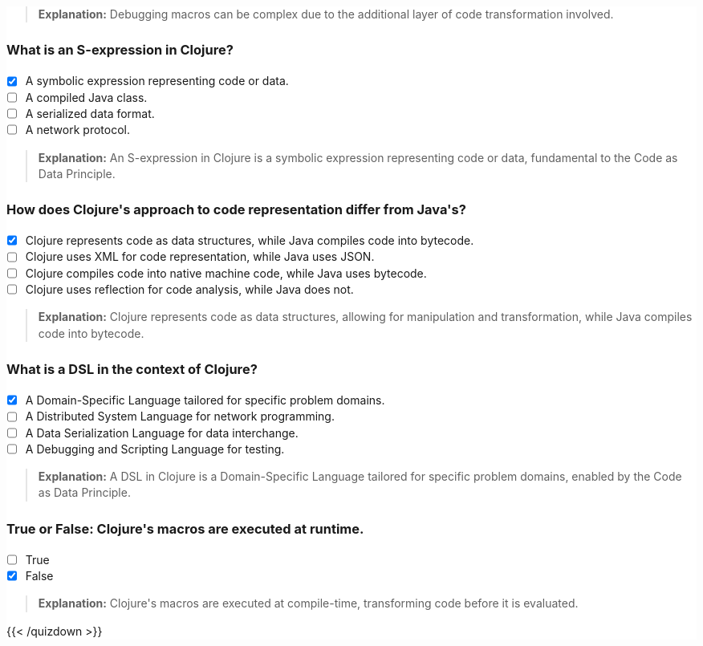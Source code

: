 > **Explanation:** Debugging macros can be complex due to the additional layer of code transformation involved.

### What is an S-expression in Clojure?

- [x] A symbolic expression representing code or data.
- [ ] A compiled Java class.
- [ ] A serialized data format.
- [ ] A network protocol.

> **Explanation:** An S-expression in Clojure is a symbolic expression representing code or data, fundamental to the Code as Data Principle.

### How does Clojure's approach to code representation differ from Java's?

- [x] Clojure represents code as data structures, while Java compiles code into bytecode.
- [ ] Clojure uses XML for code representation, while Java uses JSON.
- [ ] Clojure compiles code into native machine code, while Java uses bytecode.
- [ ] Clojure uses reflection for code analysis, while Java does not.

> **Explanation:** Clojure represents code as data structures, allowing for manipulation and transformation, while Java compiles code into bytecode.

### What is a DSL in the context of Clojure?

- [x] A Domain-Specific Language tailored for specific problem domains.
- [ ] A Distributed System Language for network programming.
- [ ] A Data Serialization Language for data interchange.
- [ ] A Debugging and Scripting Language for testing.

> **Explanation:** A DSL in Clojure is a Domain-Specific Language tailored for specific problem domains, enabled by the Code as Data Principle.

### True or False: Clojure's macros are executed at runtime.

- [ ] True
- [x] False

> **Explanation:** Clojure's macros are executed at compile-time, transforming code before it is evaluated.

{{< /quizdown >}}
